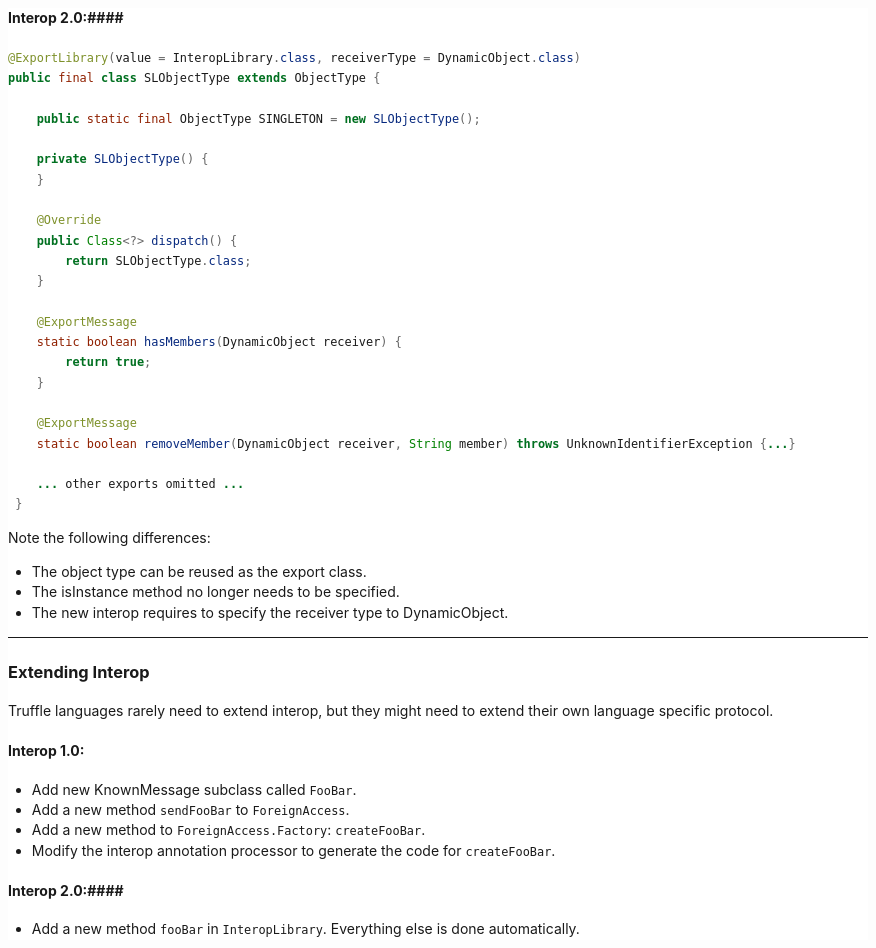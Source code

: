 #### Interop 2.0:####

```java
@ExportLibrary(value = InteropLibrary.class, receiverType = DynamicObject.class)
public final class SLObjectType extends ObjectType {

    public static final ObjectType SINGLETON = new SLObjectType();

    private SLObjectType() {
    }

    @Override
    public Class<?> dispatch() {
        return SLObjectType.class;
    }

    @ExportMessage
    static boolean hasMembers(DynamicObject receiver) {
        return true;
    }

    @ExportMessage
    static boolean removeMember(DynamicObject receiver, String member) throws UnknownIdentifierException {...}
    
    ... other exports omitted ...
 }
```


Note the following differences:

* The object type can be reused as the export class.
* The isInstance method no longer needs to be specified.
* The new interop requires to specify the receiver type to DynamicObject.


<hr/>

### Extending Interop

Truffle languages rarely need to extend interop, but they might need to extend their own language specific protocol.  

#### Interop 1.0: ####

* Add new KnownMessage subclass called `FooBar`.
* Add a new method `sendFooBar` to `ForeignAccess`.
* Add a new method to `ForeignAccess.Factory`: `createFooBar`.
* Modify the interop annotation processor to generate the code for `createFooBar`.

#### Interop 2.0:####

* Add a new method `fooBar` in `InteropLibrary`. Everything else is done automatically.


